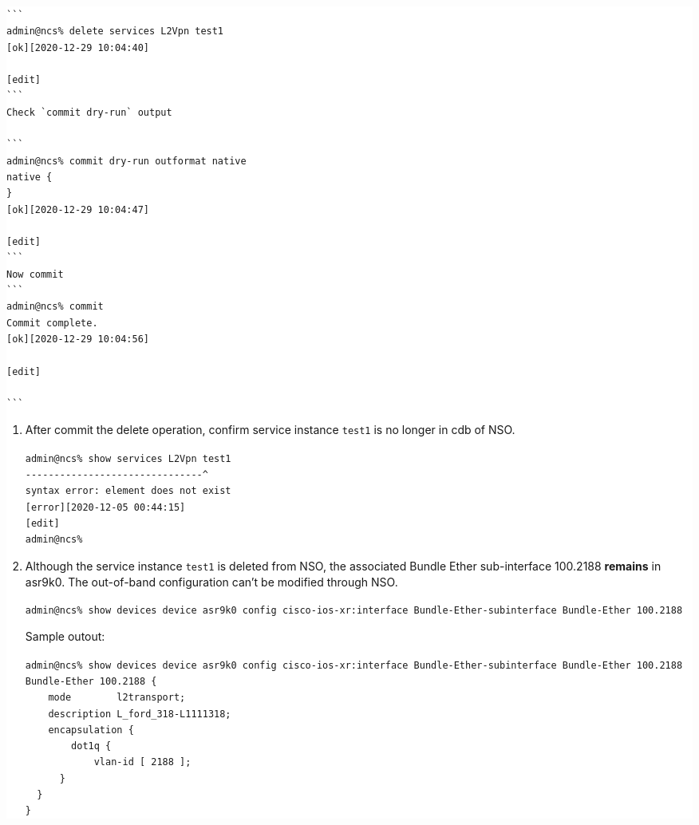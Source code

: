 	
	```
	admin@ncs% delete services L2Vpn test1
	[ok][2020-12-29 10:04:40]

	[edit]
	```
	Check `commit dry-run` output
	
	```
	admin@ncs% commit dry-run outformat native
	native {
	}
	[ok][2020-12-29 10:04:47]

	[edit]
	```
	Now commit
	```
	admin@ncs% commit
	Commit complete.
	[ok][2020-12-29 10:04:56]

	[edit]

	``` 

1.  After commit the delete operation, confirm service instance `test1` is
    no longer in cdb of NSO.

  	```
  	admin@ncs% show services L2Vpn test1
	-------------------------------^
	syntax error: element does not exist
	[error][2020-12-05 00:44:15]
	[edit]
	admin@ncs%   	
	```

1.  Although the service instance `test1` is deleted from NSO, the
    associated Bundle Ether sub-interface 100.2188 **remains** in
    asr9k0. The out-of-band configuration can’t be modified through NSO.
    
	```
	admin@ncs% show devices device asr9k0 config cisco-ios-xr:interface Bundle-Ether-subinterface Bundle-Ether 100.2188
	```
	
	Sample outout:
	
	```
	admin@ncs% show devices device asr9k0 config cisco-ios-xr:interface Bundle-Ether-subinterface Bundle-Ether 100.2188
	Bundle-Ether 100.2188 {
    	mode        l2transport;
    	description L_ford_318-L1111318;
    	encapsulation {
    		dot1q {
				vlan-id [ 2188 ];
          }
      }
	}

